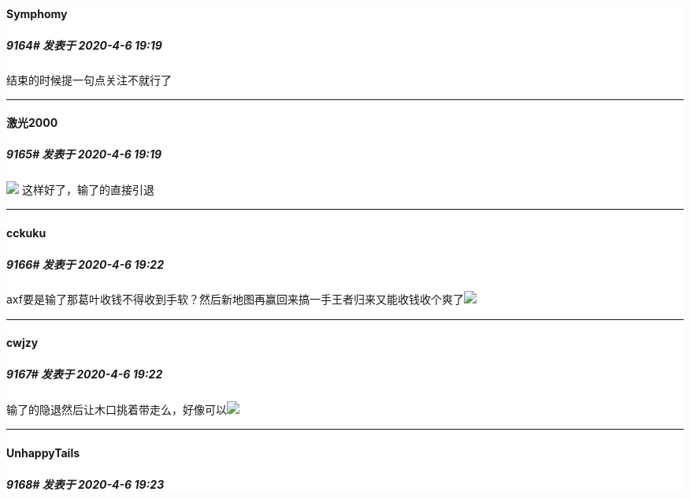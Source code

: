 ####  Symphomy  
##### 9164#       发表于 2020-4-6 19:19




结束的时候提一句点关注不就行了







-----

####  激光2000  
##### 9165#       发表于 2020-4-6 19:19



<img src="https://static.saraba1st.com/image/smiley/face2017/067.png" referrerpolicy="no-referrer"> 这样好了，输了的直接引退







-----

####  cckuku  
##### 9166#       发表于 2020-4-6 19:22




axf要是输了那葛叶收钱不得收到手软？然后新地图再赢回来搞一手王者归来又能收钱收个爽了<img src="https://static.saraba1st.com/image/smiley/face2017/072.png" referrerpolicy="no-referrer">







-----

####  cwjzy  
##### 9167#       发表于 2020-4-6 19:22




输了的隐退然后让木口挑着带走么，好像可以<img src="https://static.saraba1st.com/image/smiley/face2017/067.png" referrerpolicy="no-referrer">







-----

####  UnhappyTails  
##### 9168#       发表于 2020-4-6 19:23

